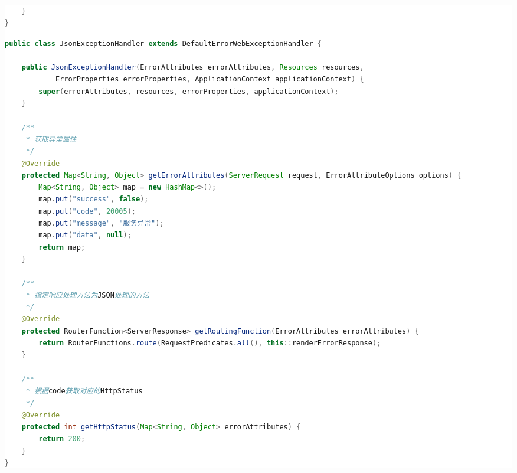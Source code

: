 ```java
    }
}
```

```java
public class JsonExceptionHandler extends DefaultErrorWebExceptionHandler {

    public JsonExceptionHandler(ErrorAttributes errorAttributes, Resources resources,
            ErrorProperties errorProperties, ApplicationContext applicationContext) {
        super(errorAttributes, resources, errorProperties, applicationContext);
    }

    /**
     * 获取异常属性
     */
    @Override
    protected Map<String, Object> getErrorAttributes(ServerRequest request, ErrorAttributeOptions options) {
        Map<String, Object> map = new HashMap<>();
        map.put("success", false);
        map.put("code", 20005);
        map.put("message", "服务异常");
        map.put("data", null);
        return map;
    }

    /**
     * 指定响应处理方法为JSON处理的方法
     */
    @Override
    protected RouterFunction<ServerResponse> getRoutingFunction(ErrorAttributes errorAttributes) {
        return RouterFunctions.route(RequestPredicates.all(), this::renderErrorResponse);
    }

    /**
     * 根据code获取对应的HttpStatus
     */
    @Override
    protected int getHttpStatus(Map<String, Object> errorAttributes) {
        return 200;
    }
}
```

# 

